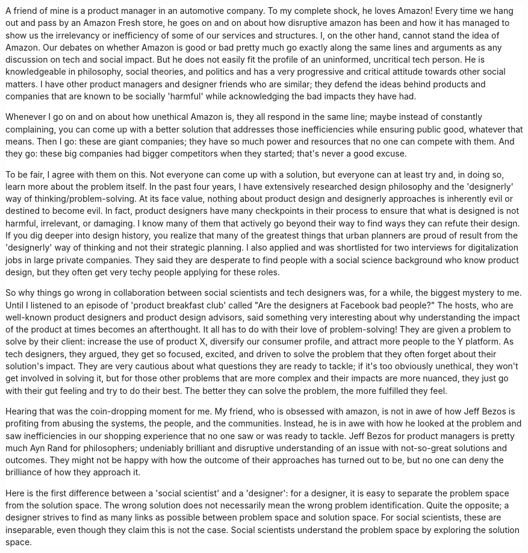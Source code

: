 A friend of mine is a product manager in an automotive company. To my complete shock, he loves Amazon! Every time we hang out and pass by an Amazon Fresh store, he goes on and on about how disruptive amazon has been and how it has managed to show us the irrelevancy or inefficiency of some of our services and structures. I, on the other hand, cannot stand the idea of Amazon. Our debates on whether Amazon is good or bad pretty much go exactly along the same lines and arguments as any discussion on tech and social impact. But he does not easily fit the profile of an uninformed, uncritical tech person. He is knowledgeable in philosophy, social theories, and politics and has a very progressive and critical attitude towards other social matters. I have other product managers and designer friends who are similar; they defend the ideas behind products and companies that are known to be socially 'harmful' while acknowledging the bad impacts they have had.

Whenever I go on and on about how unethical Amazon is, they all respond in the same line; maybe instead of constantly complaining, you can come up with a better solution that addresses those inefficiencies while ensuring public good, whatever that means. Then I go: these are giant companies; they have so much power and resources that no one can compete with them. And they go: these big companies had bigger competitors when they started; that's never a good excuse.

To be fair, I agree with them on this. Not everyone can come up with a solution, but everyone can at least try and, in doing so, learn more about the problem itself. In the past four years, I have extensively researched design philosophy and the 'designerly' way of thinking/problem-solving. At its face value, nothing about product design and designerly approaches is inherently evil or destined to become evil. In fact, product designers have many checkpoints in their process to ensure that what is designed is not harmful, irrelevant, or damaging. I know many of them that actively go beyond their way to find ways they can refute their design. If you dig deeper into design history, you realize that many of the greatest things that urban planners are proud of result from the 'designerly' way of thinking and not their strategic planning. I also applied and was shortlisted for two interviews for digitalization jobs in large private companies. They said they are desperate to find people with a social science background who know product design, but they often get very techy people applying for these roles.

So why things go wrong in collaboration between social scientists and tech designers was, for a while, the biggest mystery to me. Until I listened to an episode of 'product breakfast club' called "Are the designers at Facebook bad people?" The hosts, who are well-known product designers and product design advisors, said something very interesting about why understanding the impact of the product at times becomes an afterthought. It all has to do with their love of problem-solving! They are given a problem to solve by their client: increase the use of product X, diversify our consumer profile, and attract more people to the Y platform. As tech designers, they argued, they get so focused, excited, and driven to solve the problem that they often forget about their solution's impact. They are very cautious about what questions they are ready to tackle; if it's too obviously unethical, they won't get involved in solving it, but for those other problems that are more complex and their impacts are more nuanced, they just go with their gut feeling and try to do their best. The better they can solve the problem, the more fulfilled they feel.

Hearing that was the coin-dropping moment for me. My friend, who is obsessed with amazon, is not in awe of how Jeff Bezos is profiting from abusing the systems, the people, and the communities. Instead, he is in awe with how he looked at the problem and saw inefficiencies in our shopping experience that no one saw or was ready to tackle. Jeff Bezos for product managers is pretty much Ayn Rand for philosophers; undeniably brilliant and disruptive understanding of an issue with not-so-great solutions and outcomes. They might not be happy with how the outcome of their approaches has turned out to be, but no one can deny the brilliance of how they approach it.

Here is the first difference between a 'social scientist' and a 'designer': for a designer, it is easy to separate the problem space from the solution space. The wrong solution does not necessarily mean the wrong problem identification. Quite the opposite; a designer strives to find as many links as possible between problem space and solution space. For social scientists, these are inseparable, even though they claim this is not the case. Social scientists understand the problem space by exploring the solution space.
